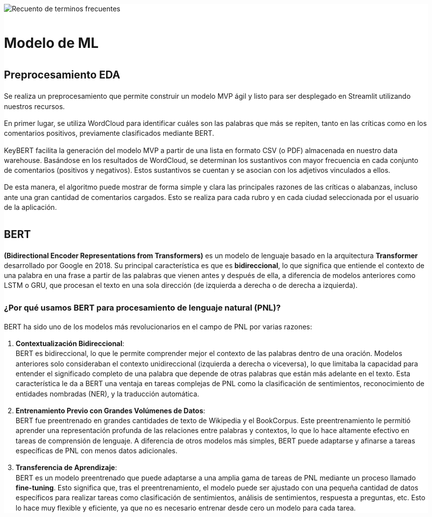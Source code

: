 ![Recuento de terminos frecuentes](./Images/Recuento%20de%20terminos%20frecuentes.png)

# Modelo de ML

## Preprocesamiento EDA
Se realiza un preprocesamiento que permite construir un modelo MVP ágil y listo para ser desplegado en Streamlit utilizando nuestros recursos.

En primer lugar, se utiliza WordCloud para identificar cuáles son las palabras que más se repiten, tanto en las críticas como en los comentarios positivos, previamente clasificados mediante BERT.

KeyBERT facilita la generación del modelo MVP a partir de una lista en formato CSV (o PDF) almacenada en nuestro data warehouse. Basándose en los resultados de WordCloud, se determinan los sustantivos con mayor frecuencia en cada conjunto de comentarios (positivos y negativos). Estos sustantivos se cuentan y se asocian con los adjetivos vinculados a ellos.

De esta manera, el algoritmo puede mostrar de forma simple y clara las principales razones de las críticas o alabanzas, incluso ante una gran cantidad de comentarios cargados. Esto se realiza para cada rubro y en cada ciudad seleccionada por el usuario de la aplicación.

## BERT
**(Bidirectional Encoder Representations from Transformers)** es un modelo de lenguaje basado en la arquitectura **Transformer** desarrollado por Google en 2018. Su principal característica es que es **bidireccional**, lo que significa que entiende el contexto de una palabra en una frase a partir de las palabras que vienen antes y después de ella, a diferencia de modelos anteriores como LSTM o GRU, que procesan el texto en una sola dirección (de izquierda a derecha o de derecha a izquierda).

### **¿Por qué usamos BERT para procesamiento de lenguaje natural (PNL)?**
BERT ha sido uno de los modelos más revolucionarios en el campo de PNL por varias razones:

1. **Contextualización Bidireccional**:  
   BERT es bidireccional, lo que le permite comprender mejor el contexto de las palabras dentro de una oración. Modelos anteriores solo consideraban el contexto unidireccional (izquierda a derecha o viceversa), lo que limitaba la capacidad para entender el significado completo de una palabra que depende de otras palabras que están más adelante en el texto. Esta característica le da a BERT una ventaja en tareas complejas de PNL como la clasificación de sentimientos, reconocimiento de entidades nombradas (NER), y la traducción automática.

2. **Entrenamiento Previo con Grandes Volúmenes de Datos**:  
   BERT fue preentrenado en grandes cantidades de texto de Wikipedia y el BookCorpus. Este preentrenamiento le permitió aprender una representación profunda de las relaciones entre palabras y contextos, lo que lo hace altamente efectivo en tareas de comprensión de lenguaje. A diferencia de otros modelos más simples, BERT puede adaptarse y afinarse a tareas específicas de PNL con menos datos adicionales.

3. **Transferencia de Aprendizaje**:  
   BERT es un modelo preentrenado que puede adaptarse a una amplia gama de tareas de PNL mediante un proceso llamado **fine-tuning**. Esto significa que, tras el preentrenamiento, el modelo puede ser ajustado con una pequeña cantidad de datos específicos para realizar tareas como clasificación de sentimientos, análisis de sentimientos, respuesta a preguntas, etc. Esto lo hace muy flexible y eficiente, ya que no es necesario entrenar desde cero un modelo para cada tarea.

